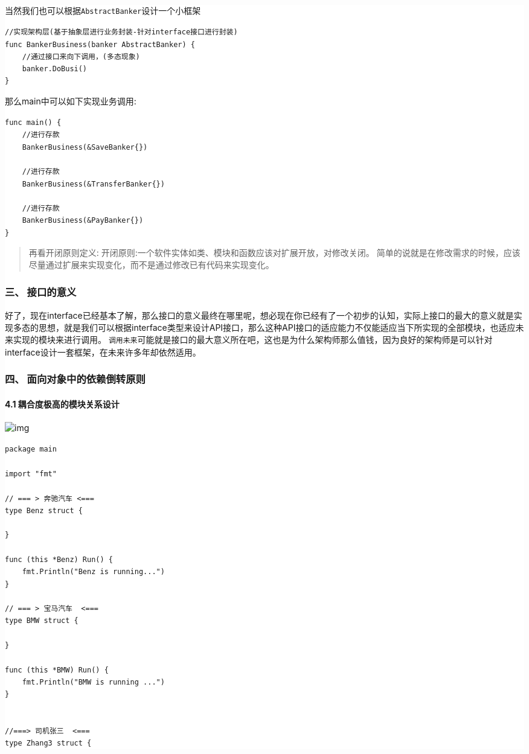 当然我们也可以根据`AbstractBanker`设计一个小框架

```
//实现架构层(基于抽象层进行业务封装-针对interface接口进行封装)
func BankerBusiness(banker AbstractBanker) {
	//通过接口来向下调用，(多态现象)
	banker.DoBusi()
}
```

那么main中可以如下实现业务调用:

```
func main() {
	//进行存款
	BankerBusiness(&SaveBanker{})

	//进行存款
	BankerBusiness(&TransferBanker{})

	//进行存款
	BankerBusiness(&PayBanker{})
}
```

> 再看开闭原则定义:
> 开闭原则:一个软件实体如类、模块和函数应该对扩展开放，对修改关闭。
> 简单的说就是在修改需求的时候，应该尽量通过扩展来实现变化，而不是通过修改已有代码来实现变化。

### 三、 接口的意义

好了，现在interface已经基本了解，那么接口的意义最终在哪里呢，想必现在你已经有了一个初步的认知，实际上接口的最大的意义就是实现多态的思想，就是我们可以根据interface类型来设计API接口，那么这种API接口的适应能力不仅能适应当下所实现的全部模块，也适应未来实现的模块来进行调用。 `调用未来`可能就是接口的最大意义所在吧，这也是为什么架构师那么值钱，因为良好的架构师是可以针对interface设计一套框架，在未来许多年却依然适用。

### 四、 面向对象中的依赖倒转原则

#### 4.1 耦合度极高的模块关系设计

![img](https://img.kancloud.cn/fe/8d/fe8d82845c62f215d1e825aa02b4d139_1024x768.png)

```
package main

import "fmt"

// === > 奔驰汽车 <===
type Benz struct {

}

func (this *Benz) Run() {
	fmt.Println("Benz is running...")
}

// === > 宝马汽车  <===
type BMW struct {

}

func (this *BMW) Run() {
	fmt.Println("BMW is running ...")
}


//===> 司机张三  <===
type Zhang3 struct {
```